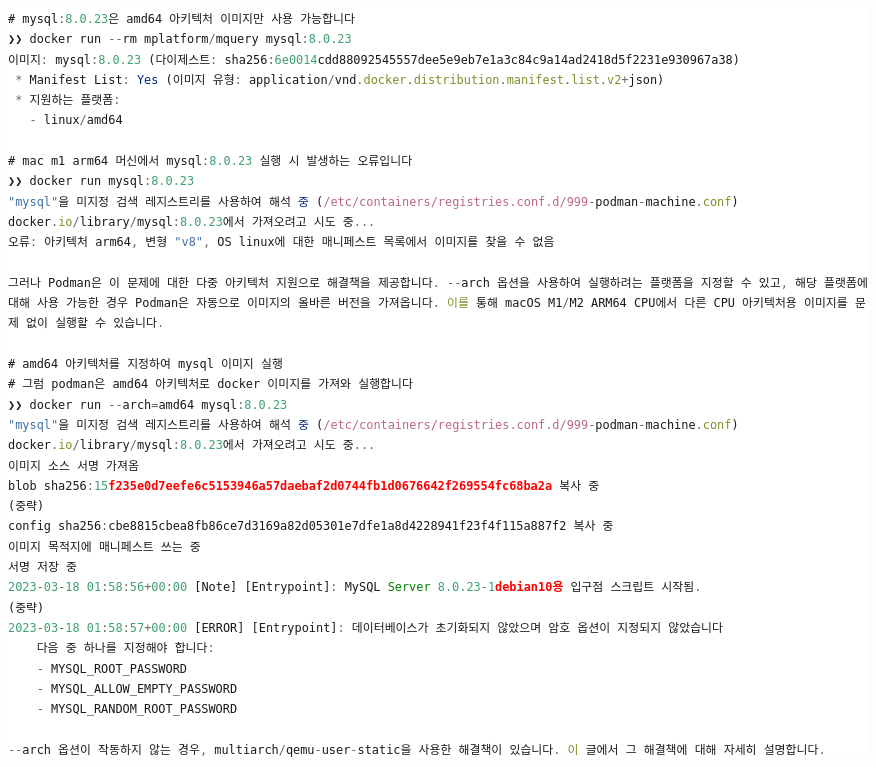 
<ins class="adsbygoogle"
     style="display:block"
     data-ad-client="ca-pub-4877378276818686"
     data-ad-slot="1107185301"
     data-ad-format="auto"
     data-full-width-responsive="true"></ins>

<script>
     (adsbygoogle = window.adsbygoogle || []).push({});
</script>

```js
# mysql:8.0.23은 amd64 아키텍처 이미지만 사용 가능합니다
❯❯ docker run --rm mplatform/mquery mysql:8.0.23
이미지: mysql:8.0.23 (다이제스트: sha256:6e0014cdd88092545557dee5e9eb7e1a3c84c9a14ad2418d5f2231e930967a38)
 * Manifest List: Yes (이미지 유형: application/vnd.docker.distribution.manifest.list.v2+json)
 * 지원하는 플랫폼:
   - linux/amd64

# mac m1 arm64 머신에서 mysql:8.0.23 실행 시 발생하는 오류입니다
❯❯ docker run mysql:8.0.23
"mysql"을 미지정 검색 레지스트리를 사용하여 해석 중 (/etc/containers/registries.conf.d/999-podman-machine.conf)
docker.io/library/mysql:8.0.23에서 가져오려고 시도 중...
오류: 아키텍처 arm64, 변형 "v8", OS linux에 대한 매니페스트 목록에서 이미지를 찾을 수 없음

그러나 Podman은 이 문제에 대한 다중 아키텍처 지원으로 해결책을 제공합니다. --arch 옵션을 사용하여 실행하려는 플랫폼을 지정할 수 있고, 해당 플랫폼에 대해 사용 가능한 경우 Podman은 자동으로 이미지의 올바른 버전을 가져옵니다. 이를 통해 macOS M1/M2 ARM64 CPU에서 다른 CPU 아키텍처용 이미지를 문제 없이 실행할 수 있습니다.

# amd64 아키텍처를 지정하여 mysql 이미지 실행
# 그럼 podman은 amd64 아키텍처로 docker 이미지를 가져와 실행합니다
❯❯ docker run --arch=amd64 mysql:8.0.23
"mysql"을 미지정 검색 레지스트리를 사용하여 해석 중 (/etc/containers/registries.conf.d/999-podman-machine.conf)
docker.io/library/mysql:8.0.23에서 가져오려고 시도 중...
이미지 소스 서명 가져옴
blob sha256:15f235e0d7eefe6c5153946a57daebaf2d0744fb1d0676642f269554fc68ba2a 복사 중
(중략)
config sha256:cbe8815cbea8fb86ce7d3169a82d05301e7dfe1a8d4228941f23f4f115a887f2 복사 중
이미지 목적지에 매니페스트 쓰는 중
서명 저장 중
2023-03-18 01:58:56+00:00 [Note] [Entrypoint]: MySQL Server 8.0.23-1debian10용 입구점 스크립트 시작됨.
(중략)
2023-03-18 01:58:57+00:00 [ERROR] [Entrypoint]: 데이터베이스가 초기화되지 않았으며 암호 옵션이 지정되지 않았습니다
    다음 중 하나를 지정해야 합니다:
    - MYSQL_ROOT_PASSWORD
    - MYSQL_ALLOW_EMPTY_PASSWORD
    - MYSQL_RANDOM_ROOT_PASSWORD

--arch 옵션이 작동하지 않는 경우, multiarch/qemu-user-static을 사용한 해결책이 있습니다. 이 글에서 그 해결책에 대해 자세히 설명합니다.
```


